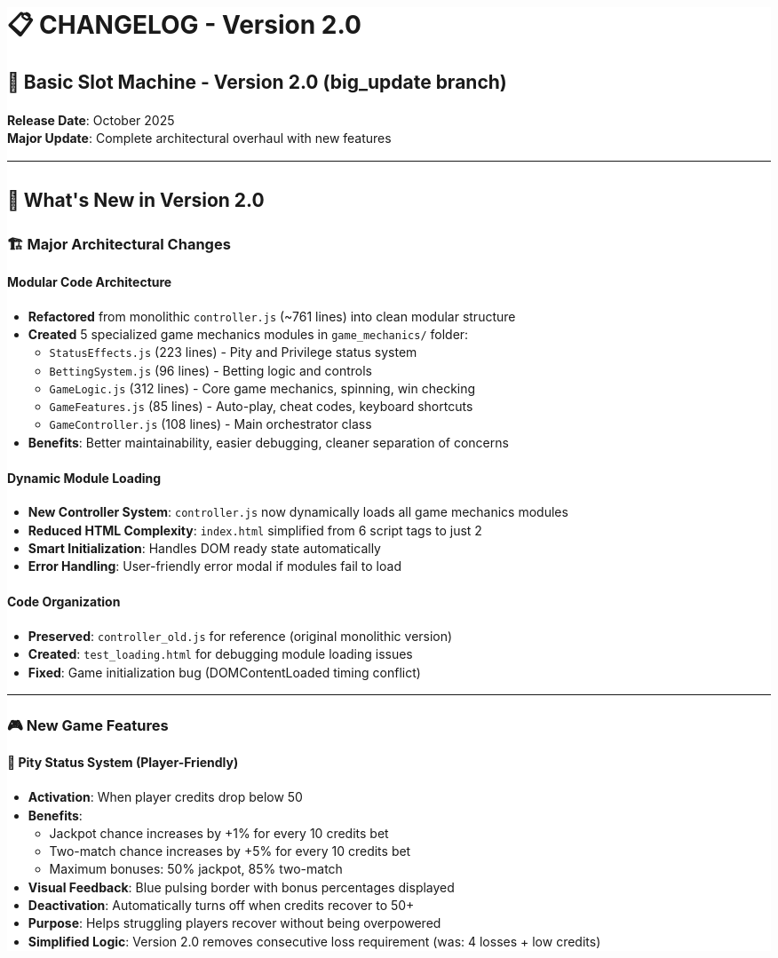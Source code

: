 # 📋 CHANGELOG - Version 2.0

## 🎰 Basic Slot Machine - Version 2.0 (big_update branch)

**Release Date**: October 2025  
**Major Update**: Complete architectural overhaul with new features

---

## 🎉 What's New in Version 2.0

### 🏗️ **Major Architectural Changes**

#### Modular Code Architecture
- **Refactored** from monolithic `controller.js` (~761 lines) into clean modular structure
- **Created** 5 specialized game mechanics modules in `game_mechanics/` folder:
  - `StatusEffects.js` (223 lines) - Pity and Privilege status system
  - `BettingSystem.js` (96 lines) - Betting logic and controls
  - `GameLogic.js` (312 lines) - Core game mechanics, spinning, win checking
  - `GameFeatures.js` (85 lines) - Auto-play, cheat codes, keyboard shortcuts
  - `GameController.js` (108 lines) - Main orchestrator class
- **Benefits**: Better maintainability, easier debugging, cleaner separation of concerns

#### Dynamic Module Loading
- **New Controller System**: `controller.js` now dynamically loads all game mechanics modules
- **Reduced HTML Complexity**: `index.html` simplified from 6 script tags to just 2
- **Smart Initialization**: Handles DOM ready state automatically
- **Error Handling**: User-friendly error modal if modules fail to load

#### Code Organization
- **Preserved**: `controller_old.js` for reference (original monolithic version)
- **Created**: `test_loading.html` for debugging module loading issues
- **Fixed**: Game initialization bug (DOMContentLoaded timing conflict)

---

### 🎮 **New Game Features**

#### 💙 Pity Status System (Player-Friendly)
- **Activation**: When player credits drop below 50
- **Benefits**:
  - Jackpot chance increases by +1% for every 10 credits bet
  - Two-match chance increases by +5% for every 10 credits bet
  - Maximum bonuses: 50% jackpot, 85% two-match
- **Visual Feedback**: Blue pulsing border with bonus percentages displayed
- **Deactivation**: Automatically turns off when credits recover to 50+
- **Purpose**: Helps struggling players recover without being overpowered
- **Simplified Logic**: Version 2.0 removes consecutive loss requirement (was: 4 losses + low credits)
